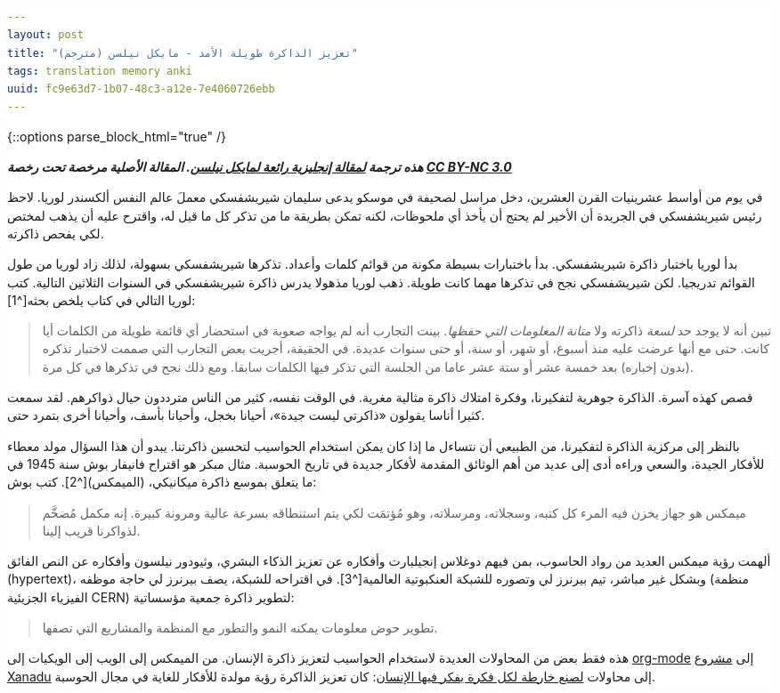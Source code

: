 ```yaml
---
layout: post
title: "تعزيز الذاكرة طويلة الأمد - مايكل نيلسن (مترجم)"
tags: translation memory anki
uuid: fc9e63d7-1b07-48c3-a12e-7e4060726ebb
---
```

{::options parse_block_html="true" /}

*__هذه ترجمة [لمقالة إنجليزية رائعة لمايكل نيلسن](https://augmentingcognition.com/ltm.html).
المقالة الأصلية مرخصة تحت رخصة [CC BY-NC 3.0](https://creativecommons.org/licenses/by-nc/3.0/deed.ar)__*

في يوم من أواسط عشرينيات القرن العشرين، دخل مراسل لصحيفة في موسكو يدعى سليمان شيريشفسكي
معملَ عالم النفس ألكسندر لوريا. لاحظ رئيس شيريشفسكي في الجريدة أن الأخير لم يحتج
أن يأخذ أي ملحوظات، لكنه تمكن بطريقة ما من تذكر كل ما قيل له، واقترح عليه أن يذهب
لمختص لكي يفحص ذاكرته.

بدأ لوريا باختبار ذاكرة شيريشفسكي. بدأ باختبارات بسيطة مكونة من قوائم كلمات وأعداد.
تذكرها شيريشفسكي بسهولة، لذلك زاد لوريا من طول القوائم تدريجيا. لكن شيريشفسكي
نجح في تذكرها مهما كانت طويلة. ذهب لوريا مذهولا يدرس ذاكرة شيريشفسكي
في السنوات الثلاثين التالية. كتب لوريا التالي في كتاب يلخص بحثه[^1]:

> تبين أنه لا يوجد حد *لسعة* ذاكرته ولا *متانة المعلومات التي حفظها*.
> بينت التجارب أنه لم يواجه صعوبة في استحضار أي قائمة طويلة من الكلمات أيا كانت.
> حتى مع أنها عرضت عليه منذ أسبوع، أو شهر، أو سنة، أو حتى سنوات عديدة. في الحقيقة،
> أجريت بعض التجارب التي صممت لاختبار تذكره (بدون إخباره) بعد خمسة عشر أو ستة عشر عاما
> من الجلسة التي تذكر فيها الكلمات سابقا. ومع ذلك نجح في تذكرها في كل مرة.

قصص كهذه آسرة. الذاكرة جوهرية لتفكيرنا، وفكرة امتلاك ذاكرة مثالية مغرية.
في الوقت نفسه، كثير من الناس مترددون حيال ذواكرهم. لقد سمعت كثيرا أناسا يقولون
«ذاكرتي ليست جيدة»، أحيانا بخجل، وأحيانا بأسف، وأحيانا أخرى بتمرد حتى.

بالنظر إلى مركزية الذاكرة لتفكيرنا، من الطبيعي أن نتساءل ما إذا كان يمكن
استخدام الحواسيب لتحسين ذاكرتنا. يبدو أن هذا السؤال مولد معطاء للأفكار الجيدة،
والسعي وراءه أدى إلى عديد من أهم الوثائق المقدمة لأفكار جديدة في تاريخ الحوسبة.
مثال مبكر هو اقتراح فانيفار بوش سنة 1945 في ما يتعلق بموسع ذاكرة ميكانيكي،
(الميمكس)[^2]. كتب بوش:

> ميمكس هو جهاز يخزن فيه المرء كل كتبه، وسجلاته، ومرسلاته، وهو مُؤتمَت لكي يتم استنطاقه
> بسرعة عالية ومرونة كبيرة. إنه مكمل مُضخَّم لذواكرنا قريب إلينا.

ألهمت رؤية ميمكس العديد من رواد الحاسوب، بمن فيهم دوغلاس إنجيلبارت وأفكاره عن تعزيز
الذكاء البشري، وثيودور نيلسون وأفكاره عن النص الفائق (hypertext)، وبشكل غير مباشر،
تيم بيرنرز لي وتصوره للشبكة العنكبوتية العالمية[^3]. في اقتراحه للشبكة،
يصف بيرنرز لي حاجة موظفه (منظمة الفيزياء الجزيئية CERN) لتطوير ذاكرة جمعية مؤسساتية:

> تطوير حوض معلومات يمكنه النمو والتطور مع المنظمة والمشاريع التي تصفها.

هذه فقط بعض من المحاولات العديدة لاستخدام الحواسيب لتعزيز ذاكرة الإنسان.
من الميمكس إلى الويب إلى الويكيات إلى [org-mode](https://orgmode.org/)
إلى [مشروع Xanadu](https://en.wikipedia.org/wiki/Project_Xanadu) إلى محاولات
[لصنع خارطة لكل فكرة يفكر فيها الإنسان](https://users.speakeasy.net/~lion/nb/book.pdf):
كان تعزيز الذاكرة رؤية مولدة للأفكار للغاية في مجال الحوسبة.
